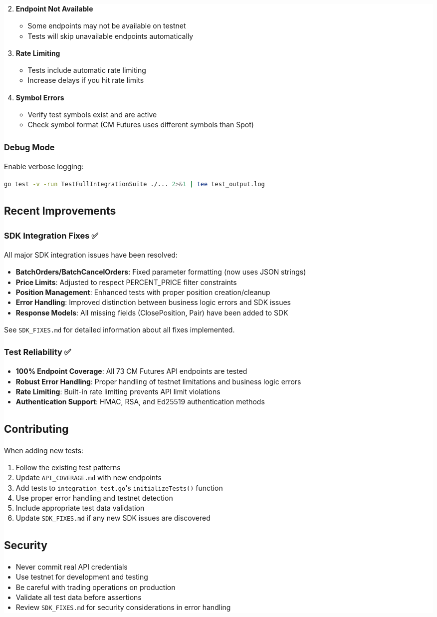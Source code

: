 2. **Endpoint Not Available**
   - Some endpoints may not be available on testnet
   - Tests will skip unavailable endpoints automatically

3. **Rate Limiting**
   - Tests include automatic rate limiting
   - Increase delays if you hit rate limits

4. **Symbol Errors**
   - Verify test symbols exist and are active
   - Check symbol format (CM Futures uses different symbols than Spot)

### Debug Mode

Enable verbose logging:
```bash
go test -v -run TestFullIntegrationSuite ./... 2>&1 | tee test_output.log
```

## Recent Improvements

### SDK Integration Fixes ✅

All major SDK integration issues have been resolved:

- **BatchOrders/BatchCancelOrders**: Fixed parameter formatting (now uses JSON strings)
- **Price Limits**: Adjusted to respect PERCENT_PRICE filter constraints  
- **Position Management**: Enhanced tests with proper position creation/cleanup
- **Error Handling**: Improved distinction between business logic errors and SDK issues
- **Response Models**: All missing fields (ClosePosition, Pair) have been added to SDK

See `SDK_FIXES.md` for detailed information about all fixes implemented.

### Test Reliability ✅

- **100% Endpoint Coverage**: All 73 CM Futures API endpoints are tested
- **Robust Error Handling**: Proper handling of testnet limitations and business logic errors
- **Rate Limiting**: Built-in rate limiting prevents API limit violations
- **Authentication Support**: HMAC, RSA, and Ed25519 authentication methods

## Contributing

When adding new tests:

1. Follow the existing test patterns
2. Update `API_COVERAGE.md` with new endpoints
3. Add tests to `integration_test.go`'s `initializeTests()` function
4. Use proper error handling and testnet detection
5. Include appropriate test data validation
6. Update `SDK_FIXES.md` if any new SDK issues are discovered

## Security

- Never commit real API credentials
- Use testnet for development and testing
- Be careful with trading operations on production
- Validate all test data before assertions
- Review `SDK_FIXES.md` for security considerations in error handling